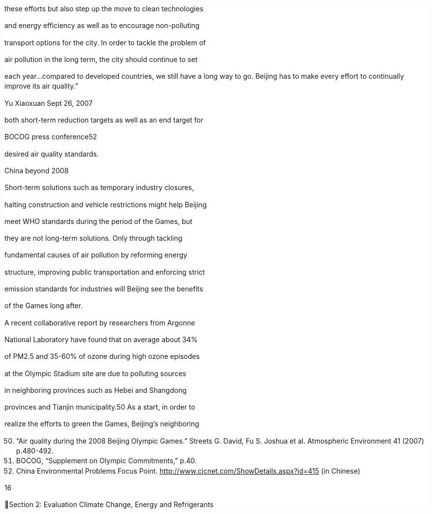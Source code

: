 these efforts but also step up the move to clean technologies

and	energy	efficiency	as	well	as	to	encourage	non-polluting

transport options for the city. In order to tackle the problem of

air pollution in the long term, the city should continue to set

each year…compared to developed
countries, we still have a long way to go.
Beijing has to make every effort to continually
improve its air quality.”

Yu  Xiaoxuan  Sept  26,  2007

both short-term reduction targets as well as an end target for

BOCOG press conference52

desired air quality standards.

China beyond 2008

Short-term  solutions  such  as  temporary  industry  closures,

halting construction and vehicle restrictions might help Beijing

meet  WHO  standards  during  the  period  of  the  Games,  but

they  are  not  long-term  solutions.  Only  through  tackling

fundamental  causes  of  air  pollution  by  reforming  energy

structure, improving public transportation and enforcing strict

emission	standards	for	industries	will	Beijing	see	the	benefits

of the Games long after.

A  recent  collaborative  report  by  researchers  from  Argonne

National Laboratory have found that on average about 34%

of PM2.5 and 35-60% of ozone during high ozone episodes

at  the  Olympic  Stadium  site  are  due  to  polluting  sources

in  neighboring  provinces  such  as  Hebei  and  Shangdong

provinces  and  Tianjin  municipality.50  As  a  start,  in  order  to

realize the efforts to green the Games, Beijing’s neighboring

50. “Air quality during the 2008 Beijing Olympic Games.” Streets G. David, Fu S. Joshua et al. Atmospheric Environment 41 (2007) p.480-492.
51.  BOCOG, “Supplement on Olympic Commitments,” p.40.
52.	China	Environmental	Problems	Focus	Point.	http://www.cjcnet.com/ShowDetails.aspx?id=415	(in	Chinese)

16

Section 2: Evaluation
Climate Change, Energy and Refrigerants
